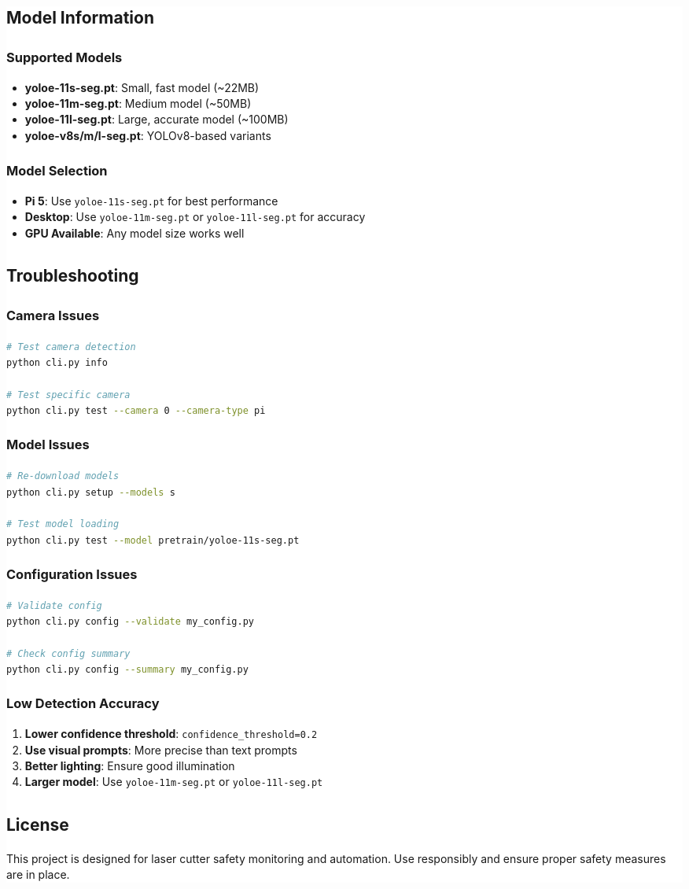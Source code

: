 ## Model Information

### Supported Models
- **yoloe-11s-seg.pt**: Small, fast model (~22MB)
- **yoloe-11m-seg.pt**: Medium model (~50MB)
- **yoloe-11l-seg.pt**: Large, accurate model (~100MB)
- **yoloe-v8s/m/l-seg.pt**: YOLOv8-based variants

### Model Selection
- **Pi 5**: Use `yoloe-11s-seg.pt` for best performance
- **Desktop**: Use `yoloe-11m-seg.pt` or `yoloe-11l-seg.pt` for accuracy
- **GPU Available**: Any model size works well

## Troubleshooting

### Camera Issues
```bash
# Test camera detection
python cli.py info

# Test specific camera
python cli.py test --camera 0 --camera-type pi
```

### Model Issues
```bash
# Re-download models
python cli.py setup --models s

# Test model loading
python cli.py test --model pretrain/yoloe-11s-seg.pt
```

### Configuration Issues
```bash
# Validate config
python cli.py config --validate my_config.py

# Check config summary
python cli.py config --summary my_config.py
```

### Low Detection Accuracy
1. **Lower confidence threshold**: `confidence_threshold=0.2`
2. **Use visual prompts**: More precise than text prompts
3. **Better lighting**: Ensure good illumination
4. **Larger model**: Use `yoloe-11m-seg.pt` or `yoloe-11l-seg.pt`

## License

This project is designed for laser cutter safety monitoring and automation. Use responsibly and ensure proper safety measures are in place.